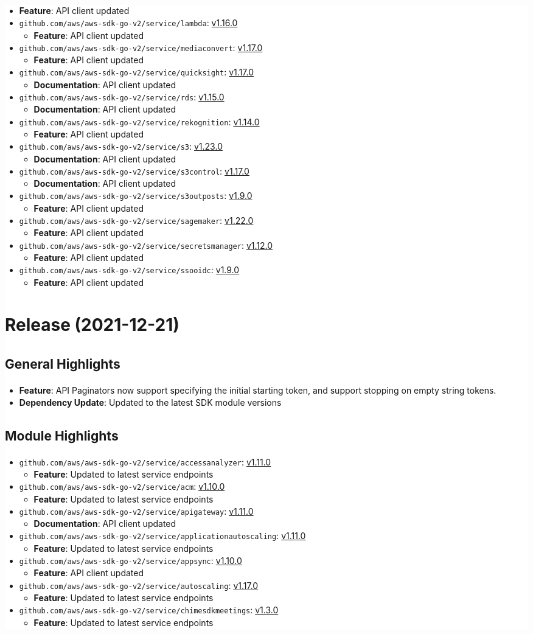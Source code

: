   * **Feature**: API client updated
* `github.com/aws/aws-sdk-go-v2/service/lambda`: [v1.16.0](service/lambda/CHANGELOG.md#v1160-2022-01-07)
  * **Feature**: API client updated
* `github.com/aws/aws-sdk-go-v2/service/mediaconvert`: [v1.17.0](service/mediaconvert/CHANGELOG.md#v1170-2022-01-07)
  * **Feature**: API client updated
* `github.com/aws/aws-sdk-go-v2/service/quicksight`: [v1.17.0](service/quicksight/CHANGELOG.md#v1170-2022-01-07)
  * **Documentation**: API client updated
* `github.com/aws/aws-sdk-go-v2/service/rds`: [v1.15.0](service/rds/CHANGELOG.md#v1150-2022-01-07)
  * **Documentation**: API client updated
* `github.com/aws/aws-sdk-go-v2/service/rekognition`: [v1.14.0](service/rekognition/CHANGELOG.md#v1140-2022-01-07)
  * **Feature**: API client updated
* `github.com/aws/aws-sdk-go-v2/service/s3`: [v1.23.0](service/s3/CHANGELOG.md#v1230-2022-01-07)
  * **Documentation**: API client updated
* `github.com/aws/aws-sdk-go-v2/service/s3control`: [v1.17.0](service/s3control/CHANGELOG.md#v1170-2022-01-07)
  * **Documentation**: API client updated
* `github.com/aws/aws-sdk-go-v2/service/s3outposts`: [v1.9.0](service/s3outposts/CHANGELOG.md#v190-2022-01-07)
  * **Feature**: API client updated
* `github.com/aws/aws-sdk-go-v2/service/sagemaker`: [v1.22.0](service/sagemaker/CHANGELOG.md#v1220-2022-01-07)
  * **Feature**: API client updated
* `github.com/aws/aws-sdk-go-v2/service/secretsmanager`: [v1.12.0](service/secretsmanager/CHANGELOG.md#v1120-2022-01-07)
  * **Feature**: API client updated
* `github.com/aws/aws-sdk-go-v2/service/ssooidc`: [v1.9.0](service/ssooidc/CHANGELOG.md#v190-2022-01-07)
  * **Feature**: API client updated

# Release (2021-12-21)

## General Highlights
* **Feature**: API Paginators now support specifying the initial starting token, and support stopping on empty string tokens.
* **Dependency Update**: Updated to the latest SDK module versions

## Module Highlights
* `github.com/aws/aws-sdk-go-v2/service/accessanalyzer`: [v1.11.0](service/accessanalyzer/CHANGELOG.md#v1110-2021-12-21)
  * **Feature**: Updated to latest service endpoints
* `github.com/aws/aws-sdk-go-v2/service/acm`: [v1.10.0](service/acm/CHANGELOG.md#v1100-2021-12-21)
  * **Feature**: Updated to latest service endpoints
* `github.com/aws/aws-sdk-go-v2/service/apigateway`: [v1.11.0](service/apigateway/CHANGELOG.md#v1110-2021-12-21)
  * **Documentation**: API client updated
* `github.com/aws/aws-sdk-go-v2/service/applicationautoscaling`: [v1.11.0](service/applicationautoscaling/CHANGELOG.md#v1110-2021-12-21)
  * **Feature**: Updated to latest service endpoints
* `github.com/aws/aws-sdk-go-v2/service/appsync`: [v1.10.0](service/appsync/CHANGELOG.md#v1100-2021-12-21)
  * **Feature**: API client updated
* `github.com/aws/aws-sdk-go-v2/service/autoscaling`: [v1.17.0](service/autoscaling/CHANGELOG.md#v1170-2021-12-21)
  * **Feature**: Updated to latest service endpoints
* `github.com/aws/aws-sdk-go-v2/service/chimesdkmeetings`: [v1.3.0](service/chimesdkmeetings/CHANGELOG.md#v130-2021-12-21)
  * **Feature**: Updated to latest service endpoints
